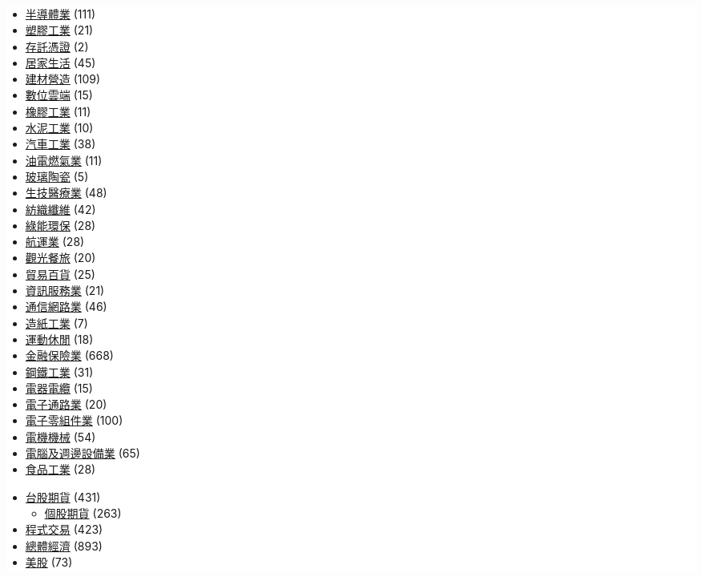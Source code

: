   + [半導體業](https://intelligentdata.cc/category/%e5%8f%b0%e8%82%a1%e5%80%8b%e8%82%a1%e6%95%b8%e6%93%9a/%e5%8d%8a%e5%b0%8e%e9%ab%94%e6%a5%ad/) (111)
  + [塑膠工業](https://intelligentdata.cc/category/%e5%8f%b0%e8%82%a1%e5%80%8b%e8%82%a1%e6%95%b8%e6%93%9a/%e5%a1%91%e8%86%a0%e5%b7%a5%e6%a5%ad/) (21)
  + [存託憑證](https://intelligentdata.cc/category/%e5%8f%b0%e8%82%a1%e5%80%8b%e8%82%a1%e6%95%b8%e6%93%9a/%e5%ad%98%e8%a8%97%e6%86%91%e8%ad%89/) (2)
  + [居家生活](https://intelligentdata.cc/category/%e5%8f%b0%e8%82%a1%e5%80%8b%e8%82%a1%e6%95%b8%e6%93%9a/%e5%b1%85%e5%ae%b6%e7%94%9f%e6%b4%bb/) (45)
  + [建材營造](https://intelligentdata.cc/category/%e5%8f%b0%e8%82%a1%e5%80%8b%e8%82%a1%e6%95%b8%e6%93%9a/%e5%bb%ba%e6%9d%90%e7%87%9f%e9%80%a0/) (109)
  + [數位雲端](https://intelligentdata.cc/category/%e5%8f%b0%e8%82%a1%e5%80%8b%e8%82%a1%e6%95%b8%e6%93%9a/%e6%95%b8%e4%bd%8d%e9%9b%b2%e7%ab%af/) (15)
  + [橡膠工業](https://intelligentdata.cc/category/%e5%8f%b0%e8%82%a1%e5%80%8b%e8%82%a1%e6%95%b8%e6%93%9a/%e6%a9%a1%e8%86%a0%e5%b7%a5%e6%a5%ad/) (11)
  + [水泥工業](https://intelligentdata.cc/category/%e5%8f%b0%e8%82%a1%e5%80%8b%e8%82%a1%e6%95%b8%e6%93%9a/%e6%b0%b4%e6%b3%a5%e5%b7%a5%e6%a5%ad/) (10)
  + [汽車工業](https://intelligentdata.cc/category/%e5%8f%b0%e8%82%a1%e5%80%8b%e8%82%a1%e6%95%b8%e6%93%9a/%e6%b1%bd%e8%bb%8a%e5%b7%a5%e6%a5%ad/) (38)
  + [油電燃氣業](https://intelligentdata.cc/category/%e5%8f%b0%e8%82%a1%e5%80%8b%e8%82%a1%e6%95%b8%e6%93%9a/%e6%b2%b9%e9%9b%bb%e7%87%83%e6%b0%a3%e6%a5%ad/) (11)
  + [玻璃陶瓷](https://intelligentdata.cc/category/%e5%8f%b0%e8%82%a1%e5%80%8b%e8%82%a1%e6%95%b8%e6%93%9a/%e7%8e%bb%e7%92%83%e9%99%b6%e7%93%b7/) (5)
  + [生技醫療業](https://intelligentdata.cc/category/%e5%8f%b0%e8%82%a1%e5%80%8b%e8%82%a1%e6%95%b8%e6%93%9a/%e7%94%9f%e6%8a%80%e9%86%ab%e7%99%82%e6%a5%ad/) (48)
  + [紡織纖維](https://intelligentdata.cc/category/%e5%8f%b0%e8%82%a1%e5%80%8b%e8%82%a1%e6%95%b8%e6%93%9a/%e7%b4%a1%e7%b9%94%e7%ba%96%e7%b6%ad/) (42)
  + [綠能環保](https://intelligentdata.cc/category/%e5%8f%b0%e8%82%a1%e5%80%8b%e8%82%a1%e6%95%b8%e6%93%9a/%e7%b6%a0%e8%83%bd%e7%92%b0%e4%bf%9d/) (28)
  + [航運業](https://intelligentdata.cc/category/%e5%8f%b0%e8%82%a1%e5%80%8b%e8%82%a1%e6%95%b8%e6%93%9a/%e8%88%aa%e9%81%8b%e6%a5%ad/) (28)
  + [觀光餐旅](https://intelligentdata.cc/category/%e5%8f%b0%e8%82%a1%e5%80%8b%e8%82%a1%e6%95%b8%e6%93%9a/%e8%a7%80%e5%85%89%e9%a4%90%e6%97%85/) (20)
  + [貿易百貨](https://intelligentdata.cc/category/%e5%8f%b0%e8%82%a1%e5%80%8b%e8%82%a1%e6%95%b8%e6%93%9a/%e8%b2%bf%e6%98%93%e7%99%be%e8%b2%a8/) (25)
  + [資訊服務業](https://intelligentdata.cc/category/%e5%8f%b0%e8%82%a1%e5%80%8b%e8%82%a1%e6%95%b8%e6%93%9a/%e8%b3%87%e8%a8%8a%e6%9c%8d%e5%8b%99%e6%a5%ad/) (21)
  + [通信網路業](https://intelligentdata.cc/category/%e5%8f%b0%e8%82%a1%e5%80%8b%e8%82%a1%e6%95%b8%e6%93%9a/%e9%80%9a%e4%bf%a1%e7%b6%b2%e8%b7%af%e6%a5%ad/) (46)
  + [造紙工業](https://intelligentdata.cc/category/%e5%8f%b0%e8%82%a1%e5%80%8b%e8%82%a1%e6%95%b8%e6%93%9a/%e9%80%a0%e7%b4%99%e5%b7%a5%e6%a5%ad/) (7)
  + [運動休閒](https://intelligentdata.cc/category/%e5%8f%b0%e8%82%a1%e5%80%8b%e8%82%a1%e6%95%b8%e6%93%9a/%e9%81%8b%e5%8b%95%e4%bc%91%e9%96%92/) (18)
  + [金融保險業](https://intelligentdata.cc/category/%e5%8f%b0%e8%82%a1%e5%80%8b%e8%82%a1%e6%95%b8%e6%93%9a/%e9%87%91%e8%9e%8d%e4%bf%9d%e9%9a%aa%e6%a5%ad/) (668)
  + [鋼鐵工業](https://intelligentdata.cc/category/%e5%8f%b0%e8%82%a1%e5%80%8b%e8%82%a1%e6%95%b8%e6%93%9a/%e9%8b%bc%e9%90%b5%e5%b7%a5%e6%a5%ad/) (31)
  + [電器電纜](https://intelligentdata.cc/category/%e5%8f%b0%e8%82%a1%e5%80%8b%e8%82%a1%e6%95%b8%e6%93%9a/%e9%9b%bb%e5%99%a8%e9%9b%bb%e7%ba%9c/) (15)
  + [電子通路業](https://intelligentdata.cc/category/%e5%8f%b0%e8%82%a1%e5%80%8b%e8%82%a1%e6%95%b8%e6%93%9a/%e9%9b%bb%e5%ad%90%e9%80%9a%e8%b7%af%e6%a5%ad/) (20)
  + [電子零組件業](https://intelligentdata.cc/category/%e5%8f%b0%e8%82%a1%e5%80%8b%e8%82%a1%e6%95%b8%e6%93%9a/%e9%9b%bb%e5%ad%90%e9%9b%b6%e7%b5%84%e4%bb%b6%e6%a5%ad/) (100)
  + [電機機械](https://intelligentdata.cc/category/%e5%8f%b0%e8%82%a1%e5%80%8b%e8%82%a1%e6%95%b8%e6%93%9a/%e9%9b%bb%e6%a9%9f%e6%a9%9f%e6%a2%b0/) (54)
  + [電腦及週邊設備業](https://intelligentdata.cc/category/%e5%8f%b0%e8%82%a1%e5%80%8b%e8%82%a1%e6%95%b8%e6%93%9a/%e9%9b%bb%e8%85%a6%e5%8f%8a%e9%80%b1%e9%82%8a%e8%a8%ad%e5%82%99%e6%a5%ad/) (65)
  + [食品工業](https://intelligentdata.cc/category/%e5%8f%b0%e8%82%a1%e5%80%8b%e8%82%a1%e6%95%b8%e6%93%9a/%e9%a3%9f%e5%93%81%e5%b7%a5%e6%a5%ad/) (28)
* [台股期貨](https://intelligentdata.cc/category/%e5%8f%b0%e8%82%a1%e6%9c%9f%e8%b2%a8/) (431)
  + [個股期貨](https://intelligentdata.cc/category/%e5%8f%b0%e8%82%a1%e6%9c%9f%e8%b2%a8/%e5%80%8b%e8%82%a1%e6%9c%9f%e8%b2%a8/) (263)
* [程式交易](https://intelligentdata.cc/category/%e7%a8%8b%e5%bc%8f%e4%ba%a4%e6%98%93/) (423)
* [總體經濟](https://intelligentdata.cc/category/%e7%b8%bd%e9%ab%94%e7%b6%93%e6%bf%9f/) (893)
* [美股](https://intelligentdata.cc/category/%e7%be%8e%e8%82%a1/) (73)